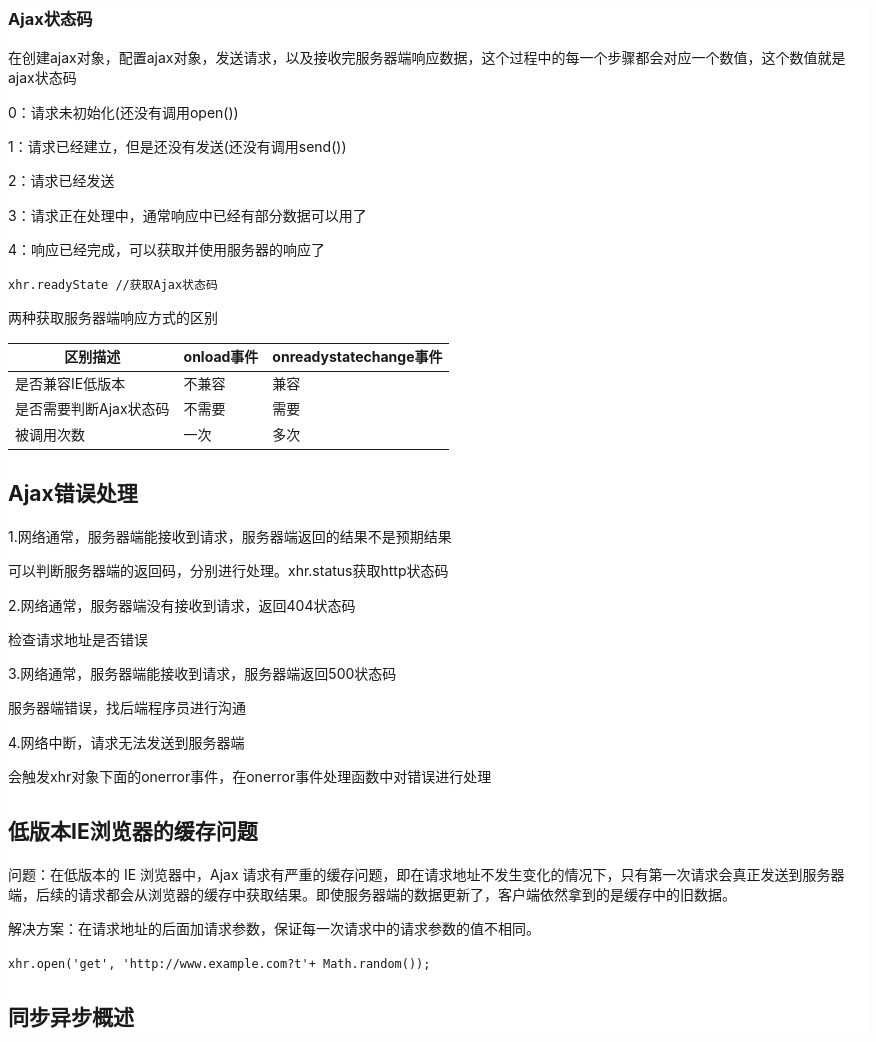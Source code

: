 ### Ajax状态码

在创建ajax对象，配置ajax对象，发送请求，以及接收完服务器端响应数据，这个过程中的每一个步骤都会对应一个数值，这个数值就是ajax状态码

0：请求未初始化(还没有调用open())

1：请求已经建立，但是还没有发送(还没有调用send())

2：请求已经发送

3：请求正在处理中，通常响应中已经有部分数据可以用了

4：响应已经完成，可以获取并使用服务器的响应了

```
xhr.readyState //获取Ajax状态码
```

两种获取服务器端响应方式的区别

| 区别描述               | onload事件 | onreadystatechange事件 |
| ---------------------- | ---------- | ---------------------- |
| 是否兼容IE低版本       | 不兼容     | 兼容                   |
| 是否需要判断Ajax状态码 | 不需要     | 需要                   |
| 被调用次数             | 一次       | 多次                   |

## Ajax错误处理

1.网络通常，服务器端能接收到请求，服务器端返回的结果不是预期结果

可以判断服务器端的返回码，分别进行处理。xhr.status获取http状态码

2.网络通常，服务器端没有接收到请求，返回404状态码

检查请求地址是否错误

3.网络通常，服务器端能接收到请求，服务器端返回500状态码

服务器端错误，找后端程序员进行沟通

4.网络中断，请求无法发送到服务器端

会触发xhr对象下面的onerror事件，在onerror事件处理函数中对错误进行处理

## 低版本IE浏览器的缓存问题

问题：在低版本的 IE 浏览器中，Ajax 请求有严重的缓存问题，即在请求地址不发生变化的情况下，只有第一次请求会真正发送到服务器端，后续的请求都会从浏览器的缓存中获取结果。即使服务器端的数据更新了，客户端依然拿到的是缓存中的旧数据。

解决方案：在请求地址的后面加请求参数，保证每一次请求中的请求参数的值不相同。 

```
xhr.open('get', 'http://www.example.com?t'+ Math.random());
```

## **同步异步概述**
